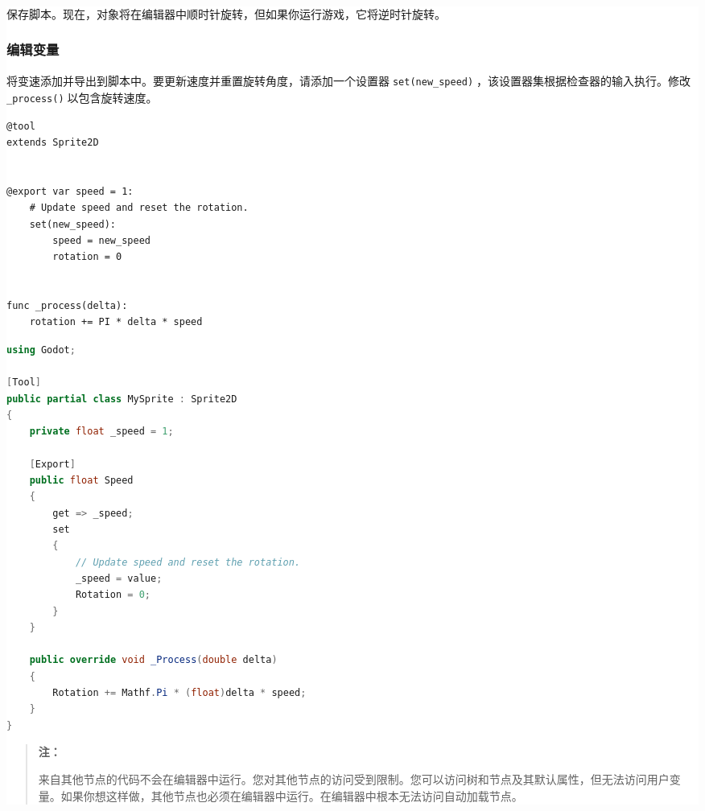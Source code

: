 保存脚本。现在，对象将在编辑器中顺时针旋转，但如果你运行游戏，它将逆时针旋转。

### 编辑变量

将变速添加并导出到脚本中。要更新速度并重置旋转角度，请添加一个设置器 `set(new_speed)` ，该设置器集根据检查器的输入执行。修改 `_process()` 以包含旋转速度。

```gdscript
@tool
extends Sprite2D


@export var speed = 1:
	# Update speed and reset the rotation.
	set(new_speed):
		speed = new_speed
		rotation = 0


func _process(delta):
	rotation += PI * delta * speed
```

```c#
using Godot;

[Tool]
public partial class MySprite : Sprite2D
{
    private float _speed = 1;

    [Export]
    public float Speed
    {
        get => _speed;
        set
        {
            // Update speed and reset the rotation.
            _speed = value;
            Rotation = 0;
        }
    }

    public override void _Process(double delta)
    {
        Rotation += Mathf.Pi * (float)delta * speed;
    }
}
```

> **注：**
>
> 来自其他节点的代码不会在编辑器中运行。您对其他节点的访问受到限制。您可以访问树和节点及其默认属性，但无法访问用户变量。如果你想这样做，其他节点也必须在编辑器中运行。在编辑器中根本无法访问自动加载节点。
